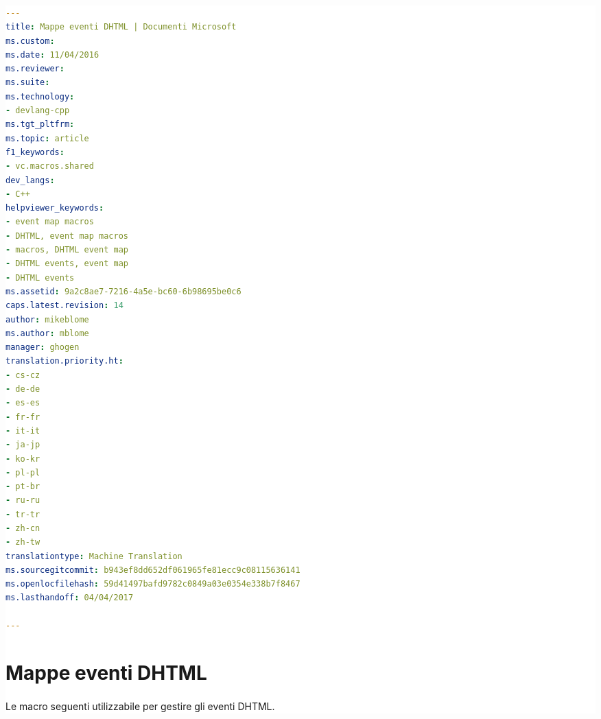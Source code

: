 ```yaml
---
title: Mappe eventi DHTML | Documenti Microsoft
ms.custom: 
ms.date: 11/04/2016
ms.reviewer: 
ms.suite: 
ms.technology:
- devlang-cpp
ms.tgt_pltfrm: 
ms.topic: article
f1_keywords:
- vc.macros.shared
dev_langs:
- C++
helpviewer_keywords:
- event map macros
- DHTML, event map macros
- macros, DHTML event map
- DHTML events, event map
- DHTML events
ms.assetid: 9a2c8ae7-7216-4a5e-bc60-6b98695be0c6
caps.latest.revision: 14
author: mikeblome
ms.author: mblome
manager: ghogen
translation.priority.ht:
- cs-cz
- de-de
- es-es
- fr-fr
- it-it
- ja-jp
- ko-kr
- pl-pl
- pt-br
- ru-ru
- tr-tr
- zh-cn
- zh-tw
translationtype: Machine Translation
ms.sourcegitcommit: b943ef8dd652df061965fe81ecc9c08115636141
ms.openlocfilehash: 59d41497bafd9782c0849a03e0354e338b7f8467
ms.lasthandoff: 04/04/2017

---
```

# <a name="dhtml-event-maps"></a>Mappe eventi DHTML
Le macro seguenti utilizzabile per gestire gli eventi DHTML.  
  